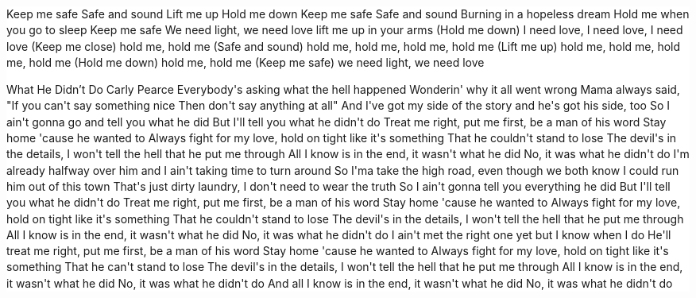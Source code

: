 Keep me safe
Safe and sound
Lift me up
Hold me down
Keep me safe
Safe and sound
Burning in a hopeless dream
Hold me when you go to sleep
Keep me safe
We need light, we need love
lift me up in your arms
(Hold me down) I need love, I need love, I need love
(Keep me close) hold me, hold me
(Safe and sound) hold me, hold me, hold me, hold me
(Lift me up) hold me, hold me, hold me, hold me
(Hold me down) hold me, hold me
(Keep me safe) we need light, we need love




What He Didn’t Do
Carly Pearce
Everybody's asking what the hell happened
Wonderin' why it all went wrong
Mama always said, "If you can't say something nice
Then don't say anything at all"
And I've got my side of the story and he's got his side, too
So I ain't gonna go and tell you what he did
But I'll tell you what he didn't do
Treat me right, put me first, be a man of his word
Stay home 'cause he wanted to
Always fight for my love, hold on tight like it's something
That he couldn't stand to lose
The devil's in the details, I won't tell the hell that he put me through
All I know is in the end, it wasn't what he did
No, it was what he didn't do
I'm already halfway over him and I ain't taking time to turn around
So I'ma take the high road, even though we both know
I could run him out of this town
That's just dirty laundry, I don't need to wear the truth
So I ain't gonna tell you everything he did
But I'll tell you what he didn't do
Treat me right, put me first, be a man of his word
Stay home 'cause he wanted to
Always fight for my love, hold on tight like it's something
That he couldn't stand to lose
The devil's in the details, I won't tell the hell that he put me through
All I know is in the end, it wasn't what he did
No, it was what he didn't do
I ain't met the right one yet but I know when I do
He'll treat me right, put me first, be a man of his word
Stay home 'cause he wanted to
Always fight for my love, hold on tight like it's something
That he can't stand to lose
The devil's in the details, I won't tell the hell that he put me through
All I know is in the end, it wasn't what he did
No, it was what he didn't do
And all I know is in the end, it wasn't what he did
No, it was what he didn't do
